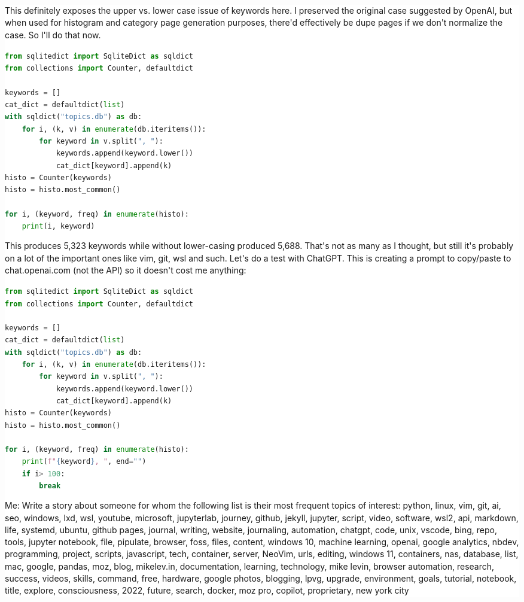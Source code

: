 This definitely exposes the upper vs. lower case issue of keywords here. I
preserved the original case suggested by OpenAI, but when used for histogram
and category page generation purposes, there'd effectively be dupe pages if we
don't normalize the case. So I'll do that now.

```python
from sqlitedict import SqliteDict as sqldict
from collections import Counter, defaultdict

keywords = []
cat_dict = defaultdict(list)
with sqldict("topics.db") as db:
    for i, (k, v) in enumerate(db.iteritems()):
        for keyword in v.split(", "):
            keywords.append(keyword.lower())
            cat_dict[keyword].append(k)
histo = Counter(keywords)
histo = histo.most_common()

for i, (keyword, freq) in enumerate(histo):
    print(i, keyword)
```

This produces 5,323 keywords while without lower-casing produced 5,688. That's
not as many as I thought, but still it's probably on a lot of the important
ones like vim, git, wsl and such. Let's do a test with ChatGPT. This is
creating a prompt to copy/paste to chat.openai.com (not the API) so it doesn't
cost me anything:

```python
from sqlitedict import SqliteDict as sqldict
from collections import Counter, defaultdict

keywords = []
cat_dict = defaultdict(list)
with sqldict("topics.db") as db:
    for i, (k, v) in enumerate(db.iteritems()):
        for keyword in v.split(", "):
            keywords.append(keyword.lower())
            cat_dict[keyword].append(k)
histo = Counter(keywords)
histo = histo.most_common()

for i, (keyword, freq) in enumerate(histo):
    print(f"{keyword}, ", end="")
    if i> 100:
        break
```

Me: Write a story about someone for whom the following list is their most frequent topics of interest: python, linux, vim, git, ai, seo, windows, lxd, wsl, youtube, microsoft, jupyterlab, journey, github, jekyll, jupyter, script, video, software, wsl2, api, markdown, life, systemd, ubuntu, github pages, journal, writing, website, journaling, automation, chatgpt, code, unix, vscode, bing, repo, tools, jupyter notebook, file, pipulate, browser, foss, files, content, windows 10, machine learning, openai, google analytics, nbdev, programming, project, scripts, javascript, tech, container, server, NeoVim, urls, editing, windows 11, containers, nas, database, list, mac, google, pandas, moz, blog, mikelev.in, documentation, learning, technology, mike levin, browser automation, research, success, videos, skills, command, free, hardware, google photos, blogging, lpvg, upgrade, environment, goals, tutorial, notebook, title, explore, consciousness, 2022, future, search, docker, moz pro, copilot, proprietary, new york city
